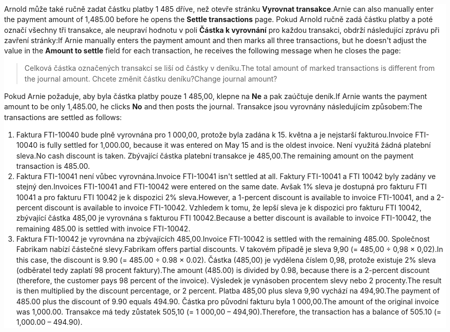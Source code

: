 <span data-ttu-id="5568b-273">Arnold může také ručně zadat částku platby 1 485 dříve, než otevře stránku **Vyrovnat transakce**.</span><span class="sxs-lookup"><span data-stu-id="5568b-273">Arnie can also manually enter the payment amount of 1,485.00 before he opens the **Settle transactions** page.</span></span> <span data-ttu-id="5568b-274">Pokud Arnold ručně zadá částku platby a poté označí všechny tři transakce, ale neupraví hodnotu v poli **Částka k vyrovnání** pro každou transakci, obdrží následující zprávu při zavření stránky:</span><span class="sxs-lookup"><span data-stu-id="5568b-274">If Arnie manually enters the payment amount and then marks all three transactions, but he doesn't adjust the value in the **Amount to settle** field for each transaction, he receives the following message when he closes the page:</span></span>

> <span data-ttu-id="5568b-275">Celková částka označených transakcí se liší od částky v deníku.</span><span class="sxs-lookup"><span data-stu-id="5568b-275">The total amount of marked transactions is different from the journal amount.</span></span> <span data-ttu-id="5568b-276">Chcete změnit částku deníku?</span><span class="sxs-lookup"><span data-stu-id="5568b-276">Change journal amount?</span></span>

<span data-ttu-id="5568b-277">Pokud Arnie požaduje, aby byla částka platby pouze 1 485,00, klepne na **Ne** a pak zaúčtuje deník.</span><span class="sxs-lookup"><span data-stu-id="5568b-277">If Arnie wants the payment amount to be only 1,485.00, he clicks **No** and then posts the journal.</span></span> <span data-ttu-id="5568b-278">Transakce jsou vyrovnány následujícím způsobem:</span><span class="sxs-lookup"><span data-stu-id="5568b-278">The transactions are settled as follows:</span></span>

1.  <span data-ttu-id="5568b-279">Faktura FTI-10040 bude plně vyrovnána pro 1 000,00, protože byla zadána k 15. května a je nejstarší fakturou.</span><span class="sxs-lookup"><span data-stu-id="5568b-279">Invoice FTI-10040 is fully settled for 1,000.00, because it was entered on May 15 and is the oldest invoice.</span></span> <span data-ttu-id="5568b-280">Není využitá žádná platební sleva.</span><span class="sxs-lookup"><span data-stu-id="5568b-280">No cash discount is taken.</span></span> <span data-ttu-id="5568b-281">Zbývající částka platební transakce je 485,00.</span><span class="sxs-lookup"><span data-stu-id="5568b-281">The remaining amount on the payment transaction is 485.00.</span></span>
2.  <span data-ttu-id="5568b-282">Faktura FTI-10041 není vůbec vyrovnána.</span><span class="sxs-lookup"><span data-stu-id="5568b-282">Invoice FTI-10041 isn't settled at all.</span></span> <span data-ttu-id="5568b-283">Faktury FTI-10041 a FTI 10042 byly zadány ve stejný den.</span><span class="sxs-lookup"><span data-stu-id="5568b-283">Invoices FTI-10041 and FTI-10042 were entered on the same date.</span></span> <span data-ttu-id="5568b-284">Avšak 1% sleva je dostupná pro fakturu FTI 10041 a pro fakturu FTI 10042 je k dispozici 2% sleva.</span><span class="sxs-lookup"><span data-stu-id="5568b-284">However, a 1-percent discount is available to invoice FTI-10041, and a 2-percent discount is available to invoice FTI-10042.</span></span> <span data-ttu-id="5568b-285">Vzhledem k tomu, že lepší sleva je k dispozici pro fakturu FTI 10042, zbývající částka 485,00 je vyrovnána s fakturou FTI 10042.</span><span class="sxs-lookup"><span data-stu-id="5568b-285">Because a better discount is available to invoice FTI-10042, the remaining 485.00 is settled with invoice FTI-10042.</span></span>
3.  <span data-ttu-id="5568b-286">Faktura FTI-10042 je vyrovnána na zbývajících 485,00.</span><span class="sxs-lookup"><span data-stu-id="5568b-286">Invoice FTI-10042 is settled with the remaining 485.00.</span></span> <span data-ttu-id="5568b-287">Společnost Fabrikam nabízí částečné slevy.</span><span class="sxs-lookup"><span data-stu-id="5568b-287">Fabrikam offers partial discounts.</span></span> <span data-ttu-id="5568b-288">V takovém případě je sleva 9,90 (= 485,00 ÷ 0,98 × 0,02).</span><span class="sxs-lookup"><span data-stu-id="5568b-288">In this case, the discount is 9.90 (= 485.00 ÷ 0.98 × 0.02).</span></span> <span data-ttu-id="5568b-289">Částka (485,00) je vydělena číslem 0,98, protože existuje 2% sleva (odběratel tedy zaplatí 98 procent faktury).</span><span class="sxs-lookup"><span data-stu-id="5568b-289">The amount (485.00) is divided by 0.98, because there is a 2-percent discount (therefore, the customer pays 98 percent of the invoice).</span></span> <span data-ttu-id="5568b-290">Výsledek je vynásoben procentem slevy nebo 2 procenty.</span><span class="sxs-lookup"><span data-stu-id="5568b-290">The result is then multiplied by the discount percentage, or 2 percent.</span></span> <span data-ttu-id="5568b-291">Platba 485,00 plus sleva 9,90 vychází na 494,90.</span><span class="sxs-lookup"><span data-stu-id="5568b-291">The payment of 485.00 plus the discount of 9.90 equals 494.90.</span></span> <span data-ttu-id="5568b-292">Částka pro původní fakturu byla 1 000,00.</span><span class="sxs-lookup"><span data-stu-id="5568b-292">The amount of the original invoice was 1,000.00.</span></span> <span data-ttu-id="5568b-293">Transakce má tedy zůstatek 505,10 (= 1 000,00 – 494,90).</span><span class="sxs-lookup"><span data-stu-id="5568b-293">Therefore, the transaction has a balance of 505.10 (= 1,000.00 – 494.90).</span></span>
